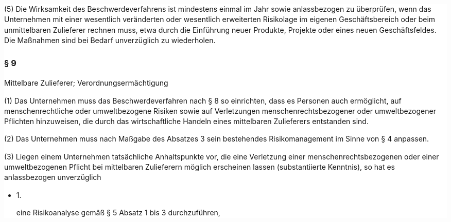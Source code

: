 </div>

<div class="jurAbsatz">

(5) Die Wirksamkeit des Beschwerdeverfahrens ist mindestens einmal im
Jahr sowie anlassbezogen zu überprüfen, wenn das Unternehmen mit einer
wesentlich veränderten oder wesentlich erweiterten Risikolage im eigenen
Geschäftsbereich oder beim unmittelbaren Zulieferer rechnen muss, etwa
durch die Einführung neuer Produkte, Projekte oder eines neuen
Geschäftsfeldes. Die Maßnahmen sind bei Bedarf unverzüglich zu
wiederholen.

</div>

</div>

</div>

</div>

<span id="BJNR295910021BJNE000900000.html"></span>

### § 9  
Mittelbare Zulieferer; Verordnungsermächtigung

<div>

<div class="jnhtml">

<div>

<div class="jurAbsatz">

(1) Das Unternehmen muss das Beschwerdeverfahren nach § 8 so einrichten,
dass es Personen auch ermöglicht, auf menschenrechtliche oder
umweltbezogene Risiken sowie auf Verletzungen menschenrechtsbezogener
oder umweltbezogener Pflichten hinzuweisen, die durch das
wirtschaftliche Handeln eines mittelbaren Zulieferers entstanden sind.

</div>

<div class="jurAbsatz">

(2) Das Unternehmen muss nach Maßgabe des Absatzes 3 sein bestehendes
Risikomanagement im Sinne von § 4 anpassen.

</div>

<div class="jurAbsatz">

(3) Liegen einem Unternehmen tatsächliche Anhaltspunkte vor, die eine
Verletzung einer menschenrechtsbezogenen oder einer umweltbezogenen
Pflicht bei mittelbaren Zulieferern möglich erscheinen lassen
(substantiierte Kenntnis), so hat es anlassbezogen unverzüglich

  - 1\.
    
    <div>
    
    eine Risikoanalyse gemäß § 5 Absatz 1 bis 3 durchzuführen,
    